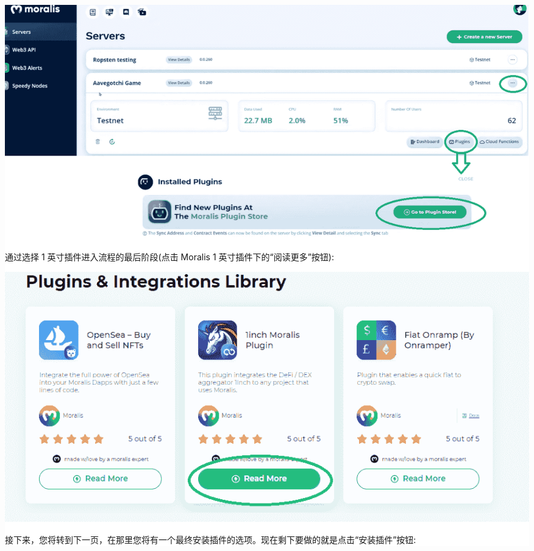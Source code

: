 ![](img/a71934f8668dcfe7ba832160601a7871.png)

通过选择 1 英寸插件进入流程的最后阶段(点击 Moralis 1 英寸插件下的“阅读更多”按钮):

![](img/6b9340f7ea29978deb397d1bcdd99e77.png)

接下来，您将转到下一页，在那里您将有一个最终安装插件的选项。现在剩下要做的就是点击“安装插件”按钮:
